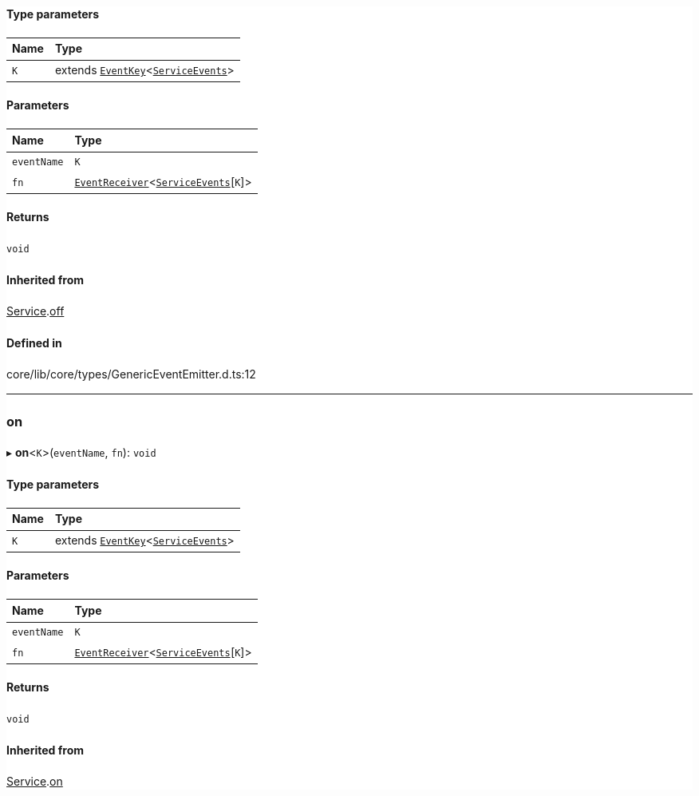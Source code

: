 #### Type parameters

| Name | Type |
| :------ | :------ |
| `K` | extends [`EventKey`](../modules/purista_httpserver.internal.md#eventkey)<[`ServiceEvents`](../modules/purista_httpserver.internal.md#serviceevents)\> |

#### Parameters

| Name | Type |
| :------ | :------ |
| `eventName` | `K` |
| `fn` | [`EventReceiver`](../modules/purista_httpserver.internal.md#eventreceiver)<[`ServiceEvents`](../modules/purista_httpserver.internal.md#serviceevents)[`K`]\> |

#### Returns

`void`

#### Inherited from

[Service](purista_httpserver.internal.Service.md).[off](purista_httpserver.internal.Service.md#off)

#### Defined in

core/lib/core/types/GenericEventEmitter.d.ts:12

___

### on

▸ **on**<`K`\>(`eventName`, `fn`): `void`

#### Type parameters

| Name | Type |
| :------ | :------ |
| `K` | extends [`EventKey`](../modules/purista_httpserver.internal.md#eventkey)<[`ServiceEvents`](../modules/purista_httpserver.internal.md#serviceevents)\> |

#### Parameters

| Name | Type |
| :------ | :------ |
| `eventName` | `K` |
| `fn` | [`EventReceiver`](../modules/purista_httpserver.internal.md#eventreceiver)<[`ServiceEvents`](../modules/purista_httpserver.internal.md#serviceevents)[`K`]\> |

#### Returns

`void`

#### Inherited from

[Service](purista_httpserver.internal.Service.md).[on](purista_httpserver.internal.Service.md#on)
